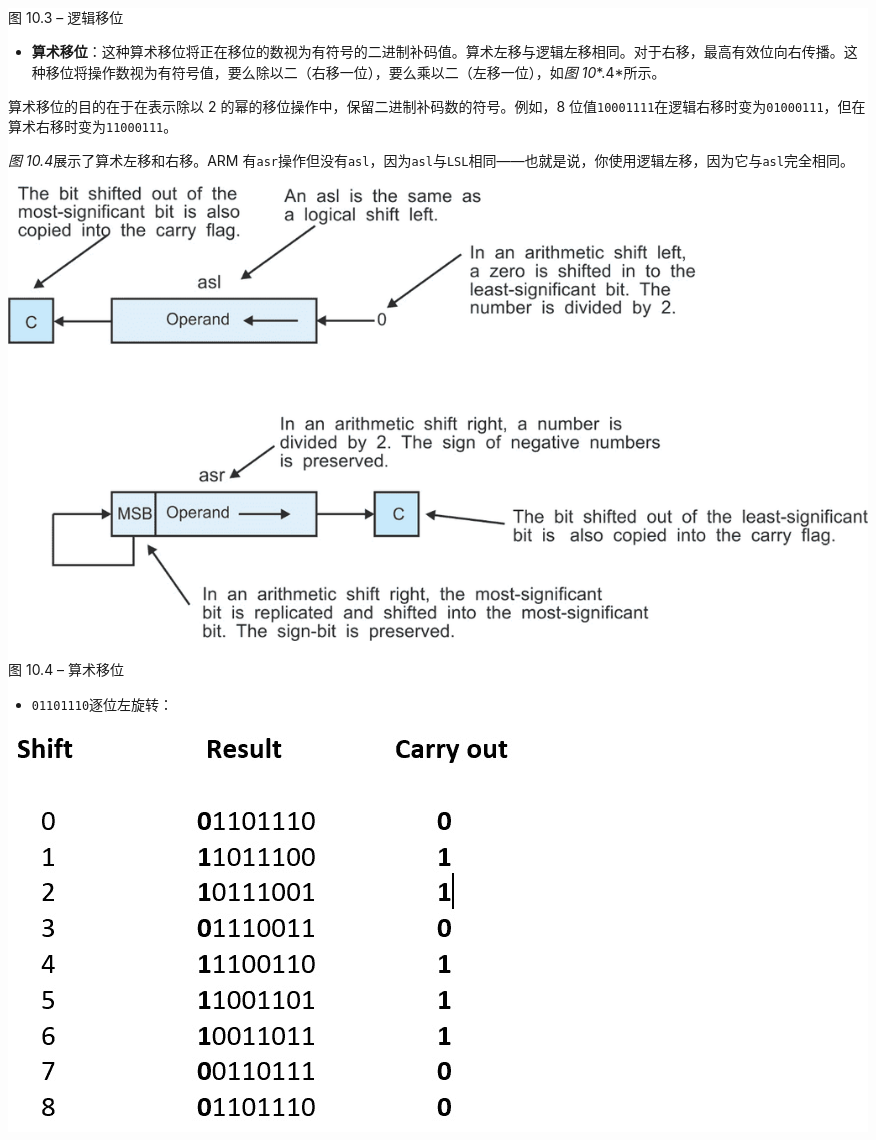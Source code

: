 图 10.3 – 逻辑移位

+   **算术移位**：这种算术移位将正在移位的数视为有符号的二进制补码值。算术左移与逻辑左移相同。对于右移，最高有效位向右传播。这种移位将操作数视为有符号值，要么除以二（右移一位），要么乘以二（左移一位），如*图* *10**.4*所示。

算术移位的目的在于在表示除以 2 的幂的移位操作中，保留二进制补码数的符号。例如，8 位值`10001111`在逻辑右移时变为`01000111`，但在算术右移时变为`11000111`。

*图 10.4*展示了算术左移和右移。ARM 有`asr`操作但没有`asl`，因为`asl`与`LSL`相同——也就是说，你使用逻辑左移，因为它与`asl`完全相同。

![图 10.4 – 算术移位](img/Figure_10.04_B19624.jpg)

图 10.4 – 算术移位

+   `01101110`逐位左旋转：

![图 10.5 – 连续旋转操作示例](img/Figure_10.05_B19624.jpg)
